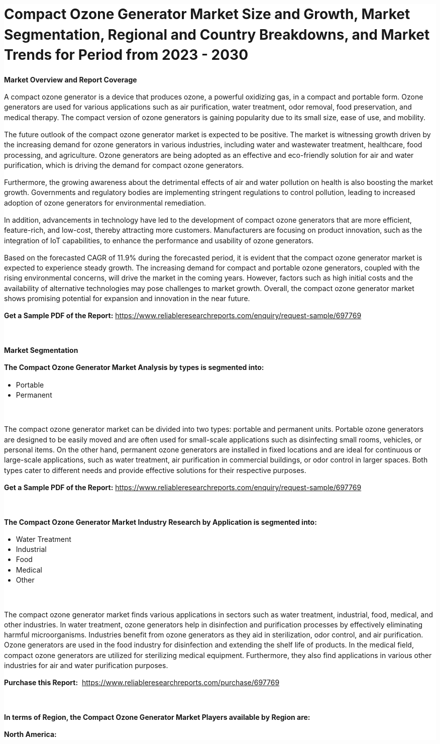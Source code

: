 <p><h1>Compact Ozone Generator Market Size and Growth, Market Segmentation, Regional and Country Breakdowns, and Market Trends for Period from 2023 -  2030</h1></p><p><strong>Market Overview and Report Coverage</strong></p>
<p><p>A compact ozone generator is a device that produces ozone, a powerful oxidizing gas, in a compact and portable form. Ozone generators are used for various applications such as air purification, water treatment, odor removal, food preservation, and medical therapy. The compact version of ozone generators is gaining popularity due to its small size, ease of use, and mobility.</p><p>The future outlook of the compact ozone generator market is expected to be positive. The market is witnessing growth driven by the increasing demand for ozone generators in various industries, including water and wastewater treatment, healthcare, food processing, and agriculture. Ozone generators are being adopted as an effective and eco-friendly solution for air and water purification, which is driving the demand for compact ozone generators.</p><p>Furthermore, the growing awareness about the detrimental effects of air and water pollution on health is also boosting the market growth. Governments and regulatory bodies are implementing stringent regulations to control pollution, leading to increased adoption of ozone generators for environmental remediation.</p><p>In addition, advancements in technology have led to the development of compact ozone generators that are more efficient, feature-rich, and low-cost, thereby attracting more customers. Manufacturers are focusing on product innovation, such as the integration of IoT capabilities, to enhance the performance and usability of ozone generators.</p><p>Based on the forecasted CAGR of 11.9% during the forecasted period, it is evident that the compact ozone generator market is expected to experience steady growth. The increasing demand for compact and portable ozone generators, coupled with the rising environmental concerns, will drive the market in the coming years. However, factors such as high initial costs and the availability of alternative technologies may pose challenges to market growth. Overall, the compact ozone generator market shows promising potential for expansion and innovation in the near future.</p></p>
<p><strong>Get a Sample PDF of the Report:</strong> <a href="https://www.reliableresearchreports.com/enquiry/request-sample/697769">https://www.reliableresearchreports.com/enquiry/request-sample/697769</a></p>
<p>&nbsp;</p>
<p><strong>Market Segmentation</strong></p>
<p><strong>The Compact Ozone Generator Market Analysis by types is segmented into:</strong></p>
<p><ul><li>Portable</li><li>Permanent</li></ul></p>
<p>&nbsp;</p>
<p><p>The compact ozone generator market can be divided into two types: portable and permanent units. Portable ozone generators are designed to be easily moved and are often used for small-scale applications such as disinfecting small rooms, vehicles, or personal items. On the other hand, permanent ozone generators are installed in fixed locations and are ideal for continuous or large-scale applications, such as water treatment, air purification in commercial buildings, or odor control in larger spaces. Both types cater to different needs and provide effective solutions for their respective purposes.</p></p>
<p><strong>Get a Sample PDF of the Report:</strong>&nbsp;<a href="https://www.reliableresearchreports.com/enquiry/request-sample/697769">https://www.reliableresearchreports.com/enquiry/request-sample/697769</a></p>
<p>&nbsp;</p>
<p><strong>The Compact Ozone Generator Market Industry Research by Application is segmented into:</strong></p>
<p><ul><li>Water Treatment</li><li>Industrial</li><li>Food</li><li>Medical</li><li>Other</li></ul></p>
<p>&nbsp;</p>
<p><p>The compact ozone generator market finds various applications in sectors such as water treatment, industrial, food, medical, and other industries. In water treatment, ozone generators help in disinfection and purification processes by effectively eliminating harmful microorganisms. Industries benefit from ozone generators as they aid in sterilization, odor control, and air purification. Ozone generators are used in the food industry for disinfection and extending the shelf life of products. In the medical field, compact ozone generators are utilized for sterilizing medical equipment. Furthermore, they also find applications in various other industries for air and water purification purposes.</p></p>
<p><strong>Purchase this Report:</strong>&nbsp; <a href="https://www.reliableresearchreports.com/purchase/697769">https://www.reliableresearchreports.com/purchase/697769</a></p>
<p>&nbsp;</p>
<p><strong>In terms of Region, the Compact Ozone Generator Market Players available by Region are:</strong></p>
<p>
    <p> <strong> North America: </strong>
        <ul>